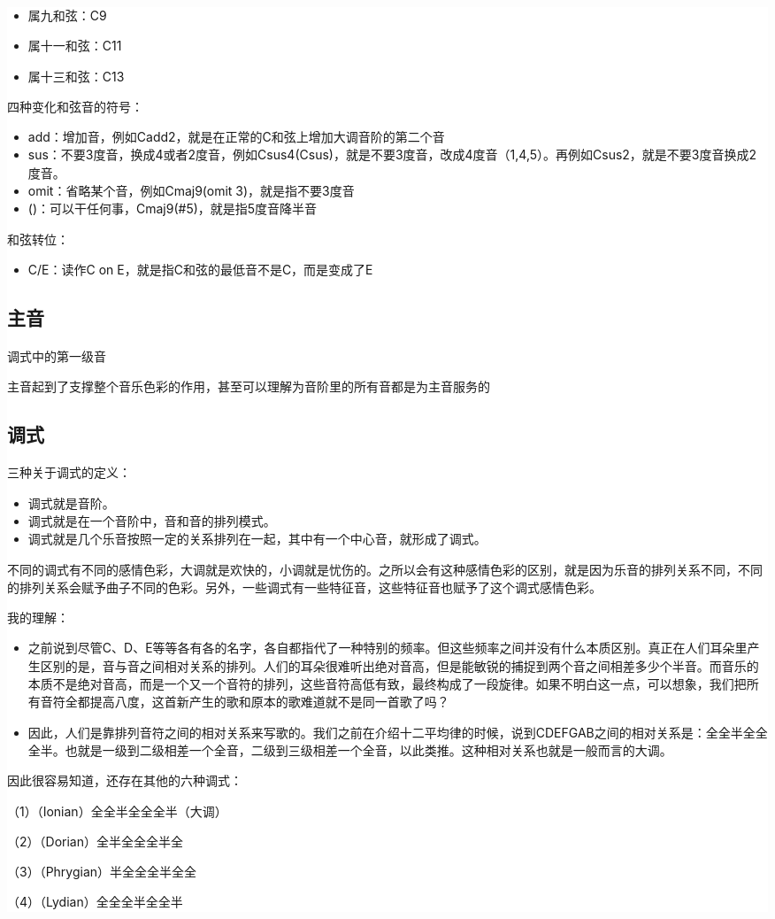 
  - 属九和弦：C9

  - 属十一和弦：C11

  - 属十三和弦：C13

    

四种变化和弦音的符号：

- add：增加音，例如Cadd2，就是在正常的C和弦上增加大调音阶的第二个音
- sus：不要3度音，换成4或者2度音，例如Csus4(Csus)，就是不要3度音，改成4度音（1,4,5）。再例如Csus2，就是不要3度音换成2度音。
- omit：省略某个音，例如Cmaj9(omit 3)，就是指不要3度音
- ()：可以干任何事，Cmaj9(#5)，就是指5度音降半音



和弦转位：

- C/E：读作C on E，就是指C和弦的最低音不是C，而是变成了E



## 主音

调式中的第一级音

主音起到了支撑整个音乐色彩的作用，甚至可以理解为音阶里的所有音都是为主音服务的



## 调式

三种关于调式的定义：

- 调式就是音阶。
- 调式就是在一个音阶中，音和音的排列模式。
- 调式就是几个乐音按照一定的关系排列在一起，其中有一个中心音，就形成了调式。

不同的调式有不同的感情色彩，大调就是欢快的，小调就是忧伤的。之所以会有这种感情色彩的区别，就是因为乐音的排列关系不同，不同的排列关系会赋予曲子不同的色彩。另外，一些调式有一些特征音，这些特征音也赋予了这个调式感情色彩。

我的理解：

- 之前说到尽管C、D、E等等各有各的名字，各自都指代了一种特别的频率。但这些频率之间并没有什么本质区别。真正在人们耳朵里产生区别的是，音与音之间相对关系的排列。人们的耳朵很难听出绝对音高，但是能敏锐的捕捉到两个音之间相差多少个半音。而音乐的本质不是绝对音高，而是一个又一个音符的排列，这些音符高低有致，最终构成了一段旋律。如果不明白这一点，可以想象，我们把所有音符全都提高八度，这首新产生的歌和原本的歌难道就不是同一首歌了吗？

- 因此，人们是靠排列音符之间的相对关系来写歌的。我们之前在介绍十二平均律的时候，说到CDEFGAB之间的相对关系是：全全半全全全半。也就是一级到二级相差一个全音，二级到三级相差一个全音，以此类推。这种相对关系也就是一般而言的大调。

  

因此很容易知道，还存在其他的六种调式：

（1）（Ionian）全全半全全全半（大调）

（2）（Dorian）全半全全全半全

（3）（Phrygian）半全全全半全全

（4）（Lydian）全全全半全全半
